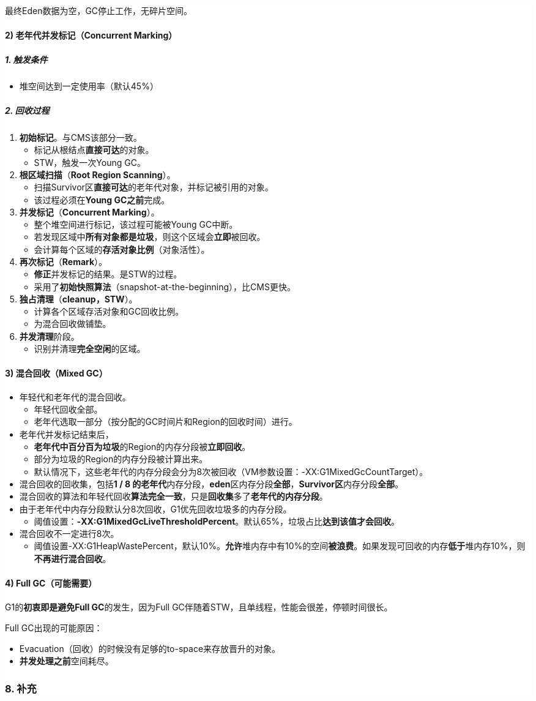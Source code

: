 最终Eden数据为空，GC停止工作，无碎片空间。

#### 2) 老年代并发标记（Concurrent Marking）

##### 1. 触发条件

* 堆空间达到一定使用率（默认45%）

##### 2. 回收过程

1. **初始标记**。与CMS该部分一致。
   * 标记从根结点**直接可达**的对象。
   * STW，触发一次Young GC。
2. **根区域扫描**（**Root Region Scanning**）。
   * 扫描Survivor区**直接可达**的老年代对象，并标记被引用的对象。
   * 该过程必须在**Young GC之前**完成。
3. **并发标记**（**Concurrent Marking**）。
   * 整个堆空间进行标记，该过程可能被Young GC中断。
   * 若发现区域中**所有对象都是垃圾**，则这个区域会**立即**被回收。
   * 会计算每个区域的**存活对象比例**（对象活性）。
4. **再次标记**（**Remark**）。
   * **修正**并发标记的结果。是STW的过程。
   * 采用了**初始快照算法**（snapshot-at-the-beginning），比CMS更快。
5. **独占清理**（**cleanup，STW**）。
   * 计算各个区域存活对象和GC回收比例。
   * 为混合回收做铺垫。
6. **并发清理**阶段。
   * 识别并清理**完全空闲**的区域。

#### 3) 混合回收（Mixed GC）

* 年轻代和老年代的混合回收。
  * 年轻代回收全部。
  * 老年代选取一部分（按分配的GC时间片和Region的回收时间）进行。
* 老年代并发标记结束后，
  * **老年代中百分百为垃圾**的Region的内存分段被**立即回收**。
  * 部分为垃圾的Region的内存分段被计算出来。
  * 默认情况下，这些老年代的内存分段会分为8次被回收（VM参数设置：-XX:G1MixedGcCountTarget）。
* 混合回收的回收集，包括**1 / 8 的老年代**内存分段，**eden**区内存分段**全部**，**Survivor区**内存分段**全部**。
* 混合回收的算法和年轻代回收**算法完全一致**，只是**回收集**多了**老年代的内存分段**。
* 由于老年代中内存分段默认分8次回收，G1优先回收垃圾多的内存分段。
  * 阈值设置：**-XX:G1MixedGcLiveThresholdPercent**。默认65%，垃圾占比**达到该值才会回收**。
* 混合回收不一定进行8次。
  * 阈值设置-XX:G1HeapWastePercent，默认10%。**允许**堆内存中有10%的空间**被浪费**。如果发现可回收的内存**低于**堆内存10%，则**不再进行混合回收**。

#### 4) Full GC（可能需要）

G1的**初衷即是避免Full GC**的发生，因为Full GC伴随着STW，且单线程，性能会很差，停顿时间很长。

Full GC出现的可能原因：

* Evacuation（回收）的时候没有足够的to-space来存放晋升的对象。
* **并发处理之前**空间耗尽。

### 8. 补充

